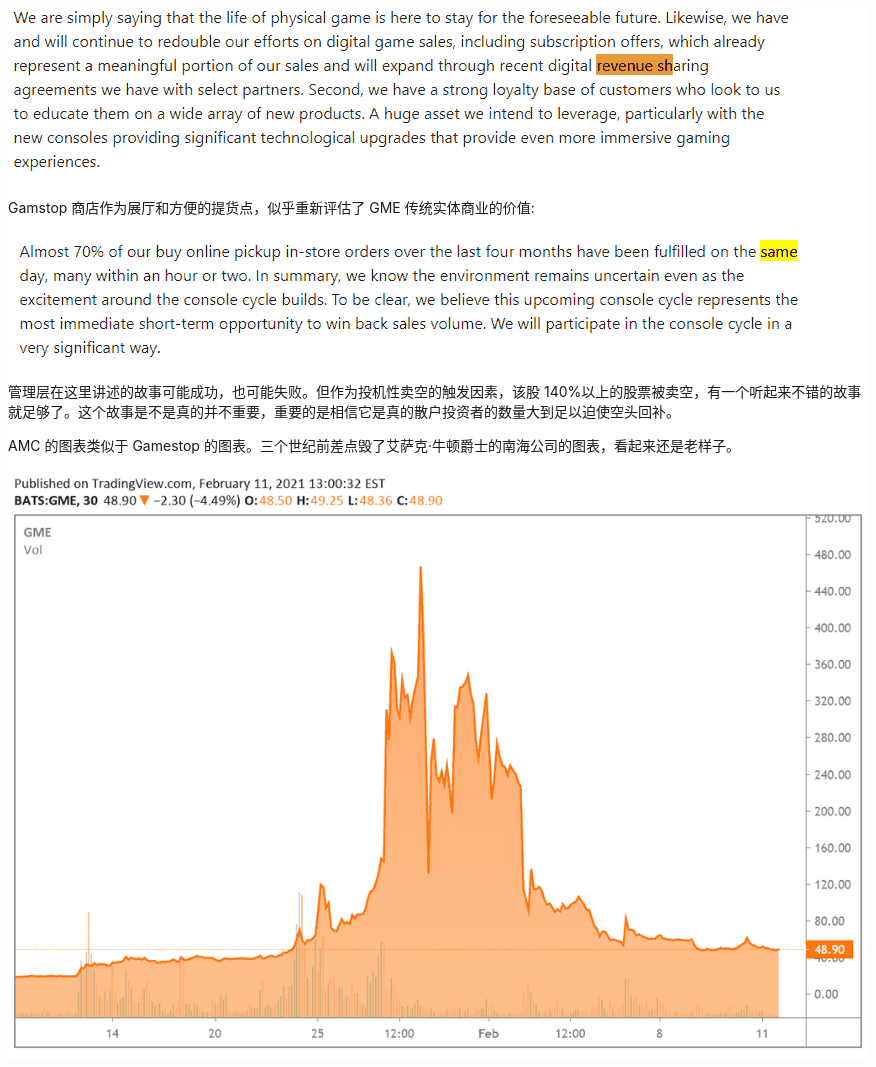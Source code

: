 ![](img/9af55b0cfadf9f7400a152c80c8263d5.png)

Gamstop 商店作为展厅和方便的提货点，似乎重新评估了 GME 传统实体商业的价值:

![](img/405622b80efbe1c5f1257d44d1cda86a.png)

管理层在这里讲述的故事可能成功，也可能失败。但作为投机性卖空的触发因素，该股 140%以上的股票被卖空，有一个听起来不错的故事就足够了。这个故事是不是真的并不重要，重要的是相信它是真的散户投资者的数量大到足以迫使空头回补。

AMC 的图表类似于 Gamestop 的图表。三个世纪前差点毁了艾萨克·牛顿爵士的南海公司的图表，看起来还是老样子。

![](img/9b2dacd625faaa17674b74f4c1f72e02.png)
